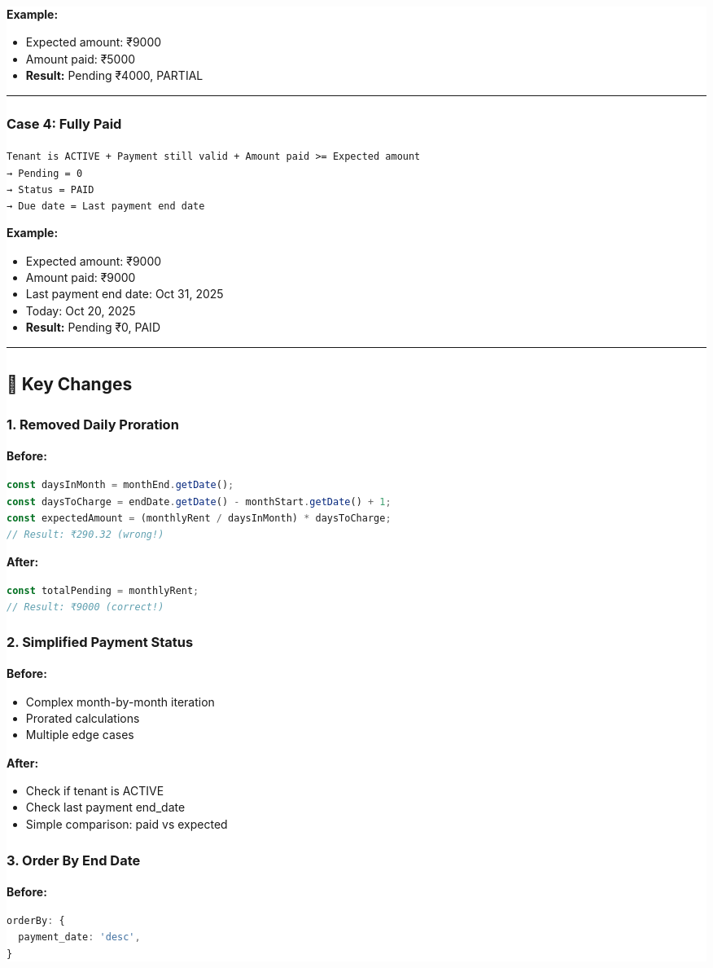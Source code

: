 **Example:**
- Expected amount: ₹9000
- Amount paid: ₹5000
- **Result:** Pending ₹4000, PARTIAL

---

### **Case 4: Fully Paid**
```
Tenant is ACTIVE + Payment still valid + Amount paid >= Expected amount
→ Pending = 0
→ Status = PAID
→ Due date = Last payment end date
```

**Example:**
- Expected amount: ₹9000
- Amount paid: ₹9000
- Last payment end date: Oct 31, 2025
- Today: Oct 20, 2025
- **Result:** Pending ₹0, PAID

---

## 🔧 **Key Changes**

### **1. Removed Daily Proration**
**Before:**
```typescript
const daysInMonth = monthEnd.getDate();
const daysToCharge = endDate.getDate() - monthStart.getDate() + 1;
const expectedAmount = (monthlyRent / daysInMonth) * daysToCharge;
// Result: ₹290.32 (wrong!)
```

**After:**
```typescript
const totalPending = monthlyRent;
// Result: ₹9000 (correct!)
```

### **2. Simplified Payment Status**
**Before:**
- Complex month-by-month iteration
- Prorated calculations
- Multiple edge cases

**After:**
- Check if tenant is ACTIVE
- Check last payment end_date
- Simple comparison: paid vs expected

### **3. Order By End Date**
**Before:**
```typescript
orderBy: {
  payment_date: 'desc',
}
```
